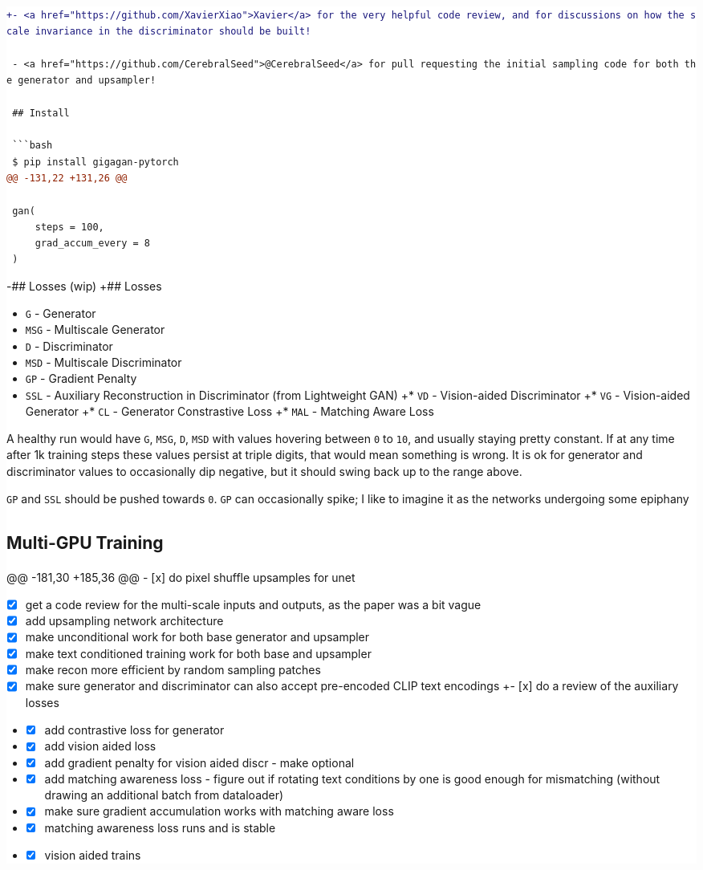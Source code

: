 ```diff
+- <a href="https://github.com/XavierXiao">Xavier</a> for the very helpful code review, and for discussions on how the scale invariance in the discriminator should be built!
 
 - <a href="https://github.com/CerebralSeed">@CerebralSeed</a> for pull requesting the initial sampling code for both the generator and upsampler!
 
 ## Install
 
 ```bash
 $ pip install gigagan-pytorch
@@ -131,22 +131,26 @@
 
 gan(
     steps = 100,
     grad_accum_every = 8
 )
 ```
 
-## Losses (wip)
+## Losses
 
 * `G` - Generator
 * `MSG` - Multiscale Generator
 * `D` - Discriminator
 * `MSD` - Multiscale Discriminator
 * `GP` - Gradient Penalty
 * `SSL` - Auxiliary Reconstruction in Discriminator (from Lightweight GAN)
+* `VD` - Vision-aided Discriminator
+* `VG` - Vision-aided Generator
+* `CL` - Generator Constrastive Loss
+* `MAL` - Matching Aware Loss
 
 A healthy run would have `G`, `MSG`, `D`, `MSD` with values hovering between `0` to `10`, and usually staying pretty constant. If at any time after 1k training steps these values persist at triple digits, that would mean something is wrong. It is ok for generator and discriminator values to occasionally dip negative, but it should swing back up to the range above.
 
 `GP` and `SSL` should be pushed towards `0`. `GP` can occasionally spike; I like to imagine it as the networks undergoing some epiphany
 
 ## Multi-GPU Training
 
@@ -181,30 +185,36 @@
     - [x] do pixel shuffle upsamples for unet
 - [x] get a code review for the multi-scale inputs and outputs, as the paper was a bit vague
 - [x] add upsampling network architecture
 - [x] make unconditional work for both base generator and upsampler
 - [x] make text conditioned training work for both base and upsampler
 - [x] make recon more efficient by random sampling patches
 - [x] make sure generator and discriminator can also accept pre-encoded CLIP text encodings
+- [x] do a review of the auxiliary losses
+    - [x] add contrastive loss for generator
+    - [x] add vision aided loss
+    - [x] add gradient penalty for vision aided discr - make optional
+    - [x] add matching awareness loss - figure out if rotating text conditions by one is good enough for mismatching (without drawing an additional batch from dataloader)
+    - [x] make sure gradient accumulation works with matching aware loss
+    - [x] matching awareness loss runs and is stable
+    - [x] vision aided trains
 